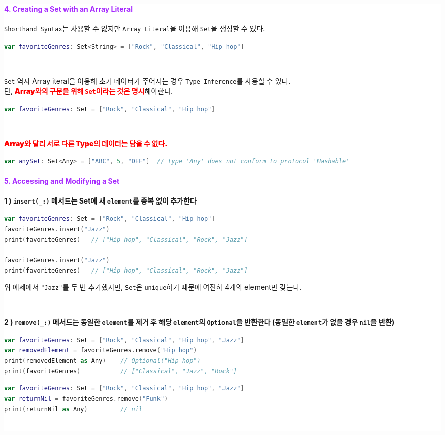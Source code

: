 #### <span style="color: rgba(166, 42, 254, 1)">4. Creating a Set with an Array Literal</span>
`Shorthand Syntax`는 사용할 수 없지만 `Array Literal`을 이용해 `Set`을 생성할 수 있다.

```swift
var favoriteGenres: Set<String> = ["Rock", "Classical", "Hip hop"]
```

<br>

`Set` 역시 Array iteral을 이용해 초기 데이터가 주어지는 경우 `Type Inference`를 사용할 수 있다.  
단, <span style="color: red; font-weight: 900;">Array와의 구분을 위해 `Set`이라는 것은 명시</span>해야한다.

```swift
var favoriteGenres: Set = ["Rock", "Classical", "Hip hop"]
```

<br>

<span style="color: red; font-weight: 900;">Array와 달리 서로 다른 Type의 데이터는 담을 수 없다.</span>

```swift
var anySet: Set<Any> = ["ABC", 5, "DEF"]  // type 'Any' does not conform to protocol 'Hashable'
```

#### <span style="color: rgba(166, 42, 254, 1)">5. Accessing and Modifying a Set</span>

__1 ) `insert(_:)` 메서드는 Set에 새 `element`를 중복 없이 추가한다__

```swift
var favoriteGenres: Set = ["Rock", "Classical", "Hip hop"]
favoriteGenres.insert("Jazz")
print(favoriteGenres)   // ["Hip hop", "Classical", "Rock", "Jazz"]

favoriteGenres.insert("Jazz")
print(favoriteGenres)   // ["Hip hop", "Classical", "Rock", "Jazz"]
```

위 예제에서 `"Jazz"`를 두 번 추가했지만, `Set`은 `unique`하기 때문에 여전히 4개의 element만 갖는다.

<br>

__2 ) `remove(_:)` 메서드는 동일한 `element`를 제거 후 해당 `element`의 `Optional`을 반환한다 (동일한 `element`가 없을 경우 `nil`을 반환)__

```swift
var favoriteGenres: Set = ["Rock", "Classical", "Hip hop", "Jazz"]
var removedElement = favoriteGenres.remove("Hip hop")
print(removedElement as Any)    // Optional("Hip hop")
print(favoriteGenres)           // ["Classical", "Jazz", "Rock"]
```

```swift
var favoriteGenres: Set = ["Rock", "Classical", "Hip hop", "Jazz"]
var returnNil = favoriteGenres.remove("Funk")
print(returnNil as Any)         // nil
```

<br>
